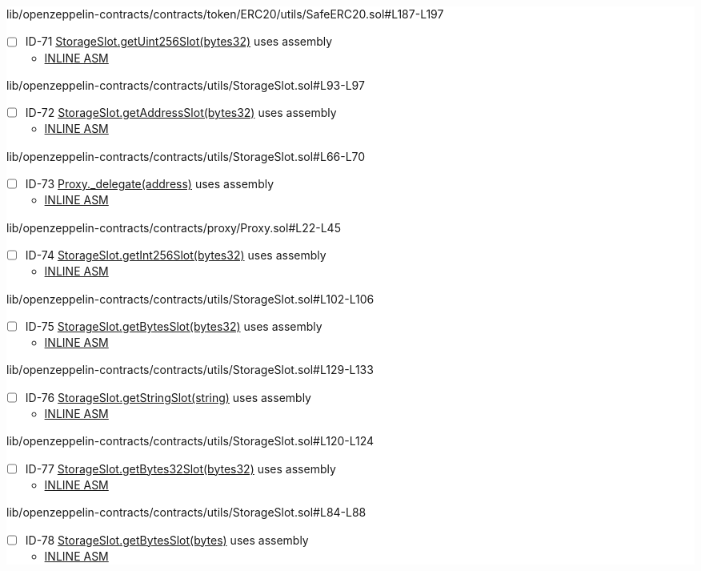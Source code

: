 lib/openzeppelin-contracts/contracts/token/ERC20/utils/SafeERC20.sol#L187-L197


 - [ ] ID-71
[StorageSlot.getUint256Slot(bytes32)](lib/openzeppelin-contracts/contracts/utils/StorageSlot.sol#L93-L97) uses assembly
	- [INLINE ASM](lib/openzeppelin-contracts/contracts/utils/StorageSlot.sol#L94-L96)

lib/openzeppelin-contracts/contracts/utils/StorageSlot.sol#L93-L97


 - [ ] ID-72
[StorageSlot.getAddressSlot(bytes32)](lib/openzeppelin-contracts/contracts/utils/StorageSlot.sol#L66-L70) uses assembly
	- [INLINE ASM](lib/openzeppelin-contracts/contracts/utils/StorageSlot.sol#L67-L69)

lib/openzeppelin-contracts/contracts/utils/StorageSlot.sol#L66-L70


 - [ ] ID-73
[Proxy._delegate(address)](lib/openzeppelin-contracts/contracts/proxy/Proxy.sol#L22-L45) uses assembly
	- [INLINE ASM](lib/openzeppelin-contracts/contracts/proxy/Proxy.sol#L23-L44)

lib/openzeppelin-contracts/contracts/proxy/Proxy.sol#L22-L45


 - [ ] ID-74
[StorageSlot.getInt256Slot(bytes32)](lib/openzeppelin-contracts/contracts/utils/StorageSlot.sol#L102-L106) uses assembly
	- [INLINE ASM](lib/openzeppelin-contracts/contracts/utils/StorageSlot.sol#L103-L105)

lib/openzeppelin-contracts/contracts/utils/StorageSlot.sol#L102-L106


 - [ ] ID-75
[StorageSlot.getBytesSlot(bytes32)](lib/openzeppelin-contracts/contracts/utils/StorageSlot.sol#L129-L133) uses assembly
	- [INLINE ASM](lib/openzeppelin-contracts/contracts/utils/StorageSlot.sol#L130-L132)

lib/openzeppelin-contracts/contracts/utils/StorageSlot.sol#L129-L133


 - [ ] ID-76
[StorageSlot.getStringSlot(string)](lib/openzeppelin-contracts/contracts/utils/StorageSlot.sol#L120-L124) uses assembly
	- [INLINE ASM](lib/openzeppelin-contracts/contracts/utils/StorageSlot.sol#L121-L123)

lib/openzeppelin-contracts/contracts/utils/StorageSlot.sol#L120-L124


 - [ ] ID-77
[StorageSlot.getBytes32Slot(bytes32)](lib/openzeppelin-contracts/contracts/utils/StorageSlot.sol#L84-L88) uses assembly
	- [INLINE ASM](lib/openzeppelin-contracts/contracts/utils/StorageSlot.sol#L85-L87)

lib/openzeppelin-contracts/contracts/utils/StorageSlot.sol#L84-L88


 - [ ] ID-78
[StorageSlot.getBytesSlot(bytes)](lib/openzeppelin-contracts/contracts/utils/StorageSlot.sol#L138-L142) uses assembly
	- [INLINE ASM](lib/openzeppelin-contracts/contracts/utils/StorageSlot.sol#L139-L141)
